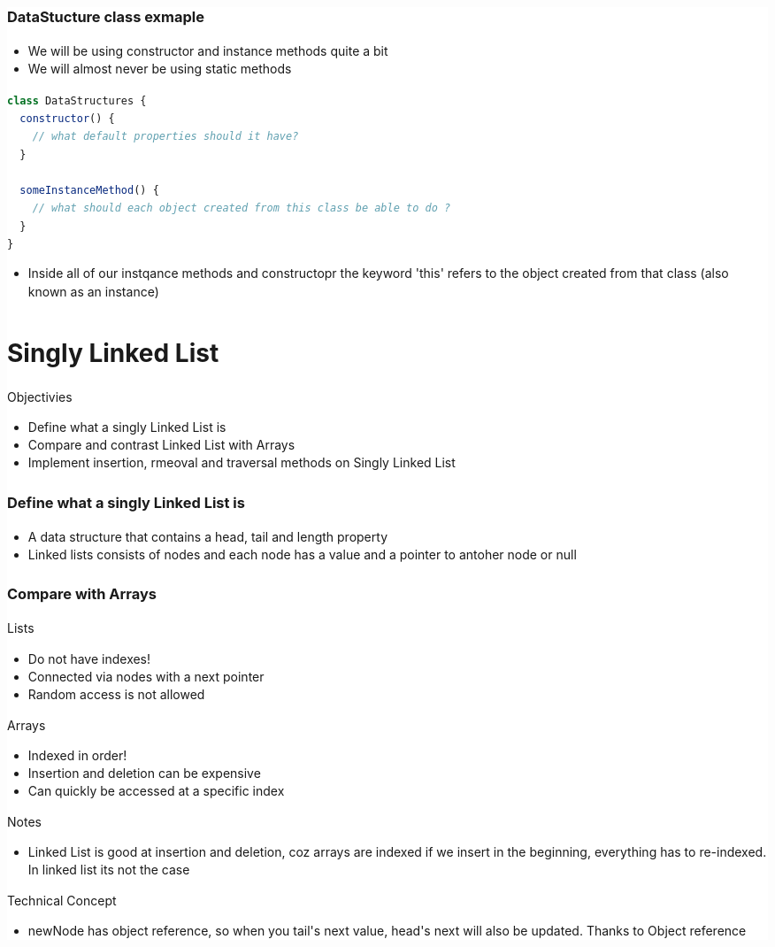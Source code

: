 ```javascript

```

### DataStucture class exmaple 
- We will be using constructor and instance methods quite a bit
- We will almost never be using static methods
```javascript
class DataStructures {
  constructor() {
    // what default properties should it have?
  }

  someInstanceMethod() {
    // what should each object created from this class be able to do ?
  }
}

```
- Inside all of our instqance methods and constructopr the keyword 'this' refers to the object created from that class (also known as an instance)

# Singly Linked List
Objectivies
- Define what a singly Linked List is 
- Compare and contrast Linked List with Arrays
- Implement insertion, rmeoval and traversal methods on Singly Linked List


### Define what a singly Linked List is 
- A data structure that contains a head, tail and length property
- Linked lists consists of nodes and each node has a value and a pointer to antoher node or null 

### Compare with Arrays 
Lists 
- Do not have indexes!
- Connected via nodes with a next pointer
- Random access is not allowed 

Arrays
- Indexed in order!
- Insertion and deletion can be expensive
- Can quickly be accessed at a specific index 

Notes 
- Linked List is good at insertion and deletion, coz arrays are indexed if we insert in the beginning, everything has to re-indexed. In linked list its not the case 

Technical Concept 
- newNode has object reference, so when you tail's next value, head's next will also be updated. Thanks to Object reference 
